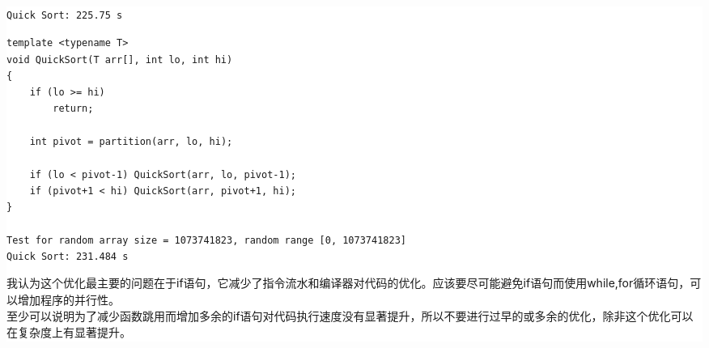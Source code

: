 ```
Quick Sort: 225.75 s
```
```
template <typename T>
void QuickSort(T arr[], int lo, int hi)
{
    if (lo >= hi)
        return;

    int pivot = partition(arr, lo, hi);
    
    if (lo < pivot-1) QuickSort(arr, lo, pivot-1);
    if (pivot+1 < hi) QuickSort(arr, pivot+1, hi);
}

Test for random array size = 1073741823, random range [0, 1073741823]
Quick Sort: 231.484 s
```
我认为这个优化最主要的问题在于if语句，它减少了指令流水和编译器对代码的优化。应该要尽可能避免if语句而使用while,for循环语句，可以增加程序的并行性。  
至少可以说明为了减少函数跳用而增加多余的if语句对代码执行速度没有显著提升，所以不要进行过早的或多余的优化，除非这个优化可以在复杂度上有显著提升。  